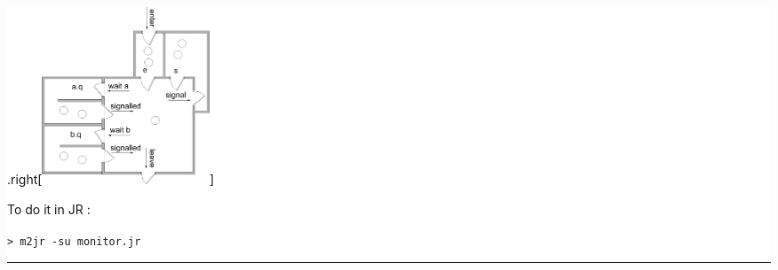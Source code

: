 .right[<img src="img/SU-wiki.png" height="200">]

To do it in JR :
```
> m2jr -su monitor.jr
```

---